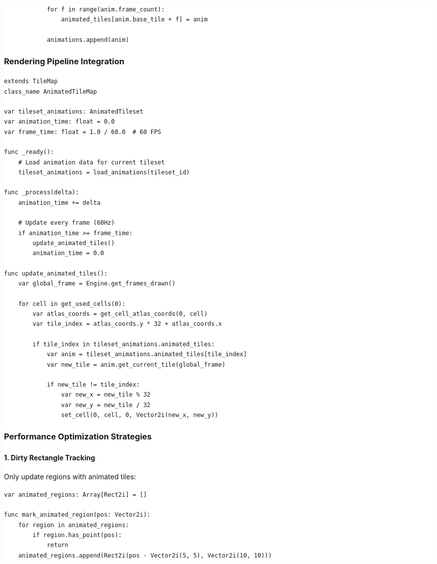 ```gdscript
            for f in range(anim.frame_count):
                animated_tiles[anim.base_tile + f] = anim
            
            animations.append(anim)
```

### Rendering Pipeline Integration

```gdscript
extends TileMap
class_name AnimatedTileMap

var tileset_animations: AnimatedTileset
var animation_time: float = 0.0
var frame_time: float = 1.0 / 60.0  # 60 FPS

func _ready():
    # Load animation data for current tileset
    tileset_animations = load_animations(tileset_id)

func _process(delta):
    animation_time += delta
    
    # Update every frame (60Hz)
    if animation_time >= frame_time:
        update_animated_tiles()
        animation_time = 0.0

func update_animated_tiles():
    var global_frame = Engine.get_frames_drawn()
    
    for cell in get_used_cells(0):
        var atlas_coords = get_cell_atlas_coords(0, cell)
        var tile_index = atlas_coords.y * 32 + atlas_coords.x
        
        if tile_index in tileset_animations.animated_tiles:
            var anim = tileset_animations.animated_tiles[tile_index]
            var new_tile = anim.get_current_tile(global_frame)
            
            if new_tile != tile_index:
                var new_x = new_tile % 32
                var new_y = new_tile / 32
                set_cell(0, cell, 0, Vector2i(new_x, new_y))
```

### Performance Optimization Strategies

#### **1. Dirty Rectangle Tracking**
Only update regions with animated tiles:
```gdscript
var animated_regions: Array[Rect2i] = []

func mark_animated_region(pos: Vector2i):
    for region in animated_regions:
        if region.has_point(pos):
            return
    animated_regions.append(Rect2i(pos - Vector2i(5, 5), Vector2i(10, 10)))
```
